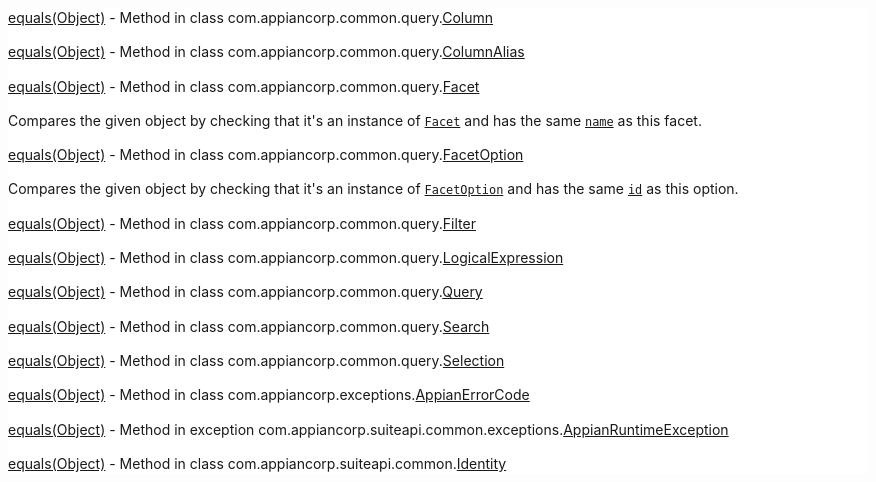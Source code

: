 [equals(Object)](com/appiancorp/common/query/Column.html#equals\(java.lang.Object\)) - Method in class com.appiancorp.common.query.[Column](com/appiancorp/common/query/Column.html "class in com.appiancorp.common.query")

[equals(Object)](com/appiancorp/common/query/ColumnAlias.html#equals\(java.lang.Object\)) - Method in class com.appiancorp.common.query.[ColumnAlias](com/appiancorp/common/query/ColumnAlias.html "class in com.appiancorp.common.query")

[equals(Object)](com/appiancorp/common/query/Facet.html#equals\(java.lang.Object\)) - Method in class com.appiancorp.common.query.[Facet](com/appiancorp/common/query/Facet.html "class in com.appiancorp.common.query")

Compares the given object by checking that it's an instance of [`Facet`](com/appiancorp/common/query/Facet.html "class in com.appiancorp.common.query") and has the same [`name`](com/appiancorp/common/query/Facet.html#getName\(\)) as this facet.

[equals(Object)](com/appiancorp/common/query/FacetOption.html#equals\(java.lang.Object\)) - Method in class com.appiancorp.common.query.[FacetOption](com/appiancorp/common/query/FacetOption.html "class in com.appiancorp.common.query")

Compares the given object by checking that it's an instance of [`FacetOption`](com/appiancorp/common/query/FacetOption.html "class in com.appiancorp.common.query") and has the same [`id`](com/appiancorp/common/query/FacetOption.html#getId\(\)) as this option.

[equals(Object)](com/appiancorp/common/query/Filter.html#equals\(java.lang.Object\)) - Method in class com.appiancorp.common.query.[Filter](com/appiancorp/common/query/Filter.html "class in com.appiancorp.common.query")

[equals(Object)](com/appiancorp/common/query/LogicalExpression.html#equals\(java.lang.Object\)) - Method in class com.appiancorp.common.query.[LogicalExpression](com/appiancorp/common/query/LogicalExpression.html "class in com.appiancorp.common.query")

[equals(Object)](com/appiancorp/common/query/Query.html#equals\(java.lang.Object\)) - Method in class com.appiancorp.common.query.[Query](com/appiancorp/common/query/Query.html "class in com.appiancorp.common.query")

[equals(Object)](com/appiancorp/common/query/Search.html#equals\(java.lang.Object\)) - Method in class com.appiancorp.common.query.[Search](com/appiancorp/common/query/Search.html "class in com.appiancorp.common.query")

[equals(Object)](com/appiancorp/common/query/Selection.html#equals\(java.lang.Object\)) - Method in class com.appiancorp.common.query.[Selection](com/appiancorp/common/query/Selection.html "class in com.appiancorp.common.query")

[equals(Object)](com/appiancorp/exceptions/AppianErrorCode.html#equals\(java.lang.Object\)) - Method in class com.appiancorp.exceptions.[AppianErrorCode](com/appiancorp/exceptions/AppianErrorCode.html "class in com.appiancorp.exceptions")

[equals(Object)](com/appiancorp/suiteapi/common/exceptions/AppianRuntimeException.html#equals\(java.lang.Object\)) - Method in exception com.appiancorp.suiteapi.common.exceptions.[AppianRuntimeException](com/appiancorp/suiteapi/common/exceptions/AppianRuntimeException.html "class in com.appiancorp.suiteapi.common.exceptions")

[equals(Object)](com/appiancorp/suiteapi/common/Identity.html#equals\(java.lang.Object\)) - Method in class com.appiancorp.suiteapi.common.[Identity](com/appiancorp/suiteapi/common/Identity.html "class in com.appiancorp.suiteapi.common")
